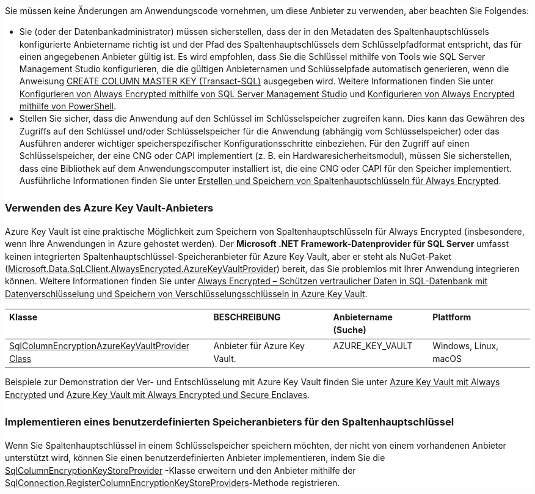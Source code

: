 Sie müssen keine Änderungen am Anwendungscode vornehmen, um diese Anbieter zu verwenden, aber beachten Sie Folgendes:

- Sie (oder der Datenbankadministrator) müssen sicherstellen, dass der in den Metadaten des Spaltenhauptschlüssels konfigurierte Anbietername richtig ist und der Pfad des Spaltenhauptschlüssels dem Schlüsselpfadformat entspricht, das für einen angegebenen Anbieter gültig ist. Es wird empfohlen, dass Sie die Schlüssel mithilfe von Tools wie SQL Server Management Studio konfigurieren, die die gültigen Anbieternamen und Schlüsselpfade automatisch generieren, wenn die Anweisung [CREATE COLUMN MASTER KEY (Transact-SQL)](../../../t-sql/statements/create-column-master-key-transact-sql.md) ausgegeben wird. Weitere Informationen finden Sie unter [Konfigurieren von Always Encrypted mithilfe von SQL Server Management Studio](../../../relational-databases/security/encryption/configure-always-encrypted-using-sql-server-management-studio.md) und [Konfigurieren von Always Encrypted mithilfe von PowerShell](../../../relational-databases/security/encryption/configure-always-encrypted-using-powershell.md).
- Stellen Sie sicher, dass die Anwendung auf den Schlüssel im Schlüsselspeicher zugreifen kann. Dies kann das Gewähren des Zugriffs auf den Schlüssel und/oder Schlüsselspeicher für die Anwendung (abhängig vom Schlüsselspeicher) oder das Ausführen anderer wichtiger speicherspezifischer Konfigurationsschritte einbeziehen. Für den Zugriff auf einen Schlüsselspeicher, der eine CNG oder CAPI implementiert (z. B. ein Hardwaresicherheitsmodul), müssen Sie sicherstellen, dass eine Bibliothek auf dem Anwendungscomputer installiert ist, die eine CNG oder CAPI für den Speicher implementiert. Ausführliche Informationen finden Sie unter [Erstellen und Speichern von Spaltenhauptschlüsseln für Always Encrypted](../../../relational-databases/security/encryption/create-and-store-column-master-keys-always-encrypted.md).

### <a name="using-the-azure-key-vault-provider"></a>Verwenden des Azure Key Vault-Anbieters

Azure Key Vault ist eine praktische Möglichkeit zum Speichern von Spaltenhauptschlüsseln für Always Encrypted (insbesondere, wenn Ihre Anwendungen in Azure gehostet werden). Der **Microsoft .NET Framework-Datenprovider für SQL Server** umfasst keinen integrierten Spaltenhauptschlüssel-Speicheranbieter für Azure Key Vault, aber er steht als NuGet-Paket ([Microsoft.Data.SqLClient.AlwaysEncrypted.AzureKeyVaultProvider](https://www.nuget.org/packages/Microsoft.Data.SqlClient.AlwaysEncrypted.AzureKeyVaultProvider)) bereit, das Sie problemlos mit Ihrer Anwendung integrieren können. Weitere Informationen finden Sie unter [Always Encrypted – Schützen vertraulicher Daten in SQL-Datenbank mit Datenverschlüsselung und Speichern von Verschlüsselungsschlüsseln in Azure Key Vault](/azure/azure-sql/database/always-encrypted-azure-key-vault-configure).

| Klasse | BESCHREIBUNG | Anbietername (Suche) | Plattform |
|:---|:---|:---|:---|
|[SqlColumnEncryptionAzureKeyVaultProvider Class](/dotnet/api/microsoft.data.sqlclient.alwaysencrypted.azurekeyvaultprovider.sqlcolumnencryptionazurekeyvaultprovider) | Anbieter für Azure Key Vault. | AZURE_KEY_VAULT | Windows, Linux, macOS |

Beispiele zur Demonstration der Ver- und Entschlüsselung mit Azure Key Vault finden Sie unter [Azure Key Vault mit Always Encrypted](azure-key-vault-example.md) und [Azure Key Vault mit Always Encrypted und Secure Enclaves](azure-key-vault-enclave-example.md).

### <a name="implementing-a-custom-column-master-key-store-provider"></a>Implementieren eines benutzerdefinierten Speicheranbieters für den Spaltenhauptschlüssel

Wenn Sie Spaltenhauptschlüssel in einem Schlüsselspeicher speichern möchten, der nicht von einem vorhandenen Anbieter unterstützt wird, können Sie einen benutzerdefinierten Anbieter implementieren, indem Sie die [SqlColumnEncryptionKeyStoreProvider](/dotnet/api/microsoft.data.sqlclient.sqlcolumnencryptionkeystoreprovider) -Klasse erweitern und den Anbieter mithilfe der [SqlConnection.RegisterColumnEncryptionKeyStoreProviders](/dotnet/api/microsoft.data.sqlclient.sqlconnection.registercolumnencryptionkeystoreproviders)-Methode registrieren.
